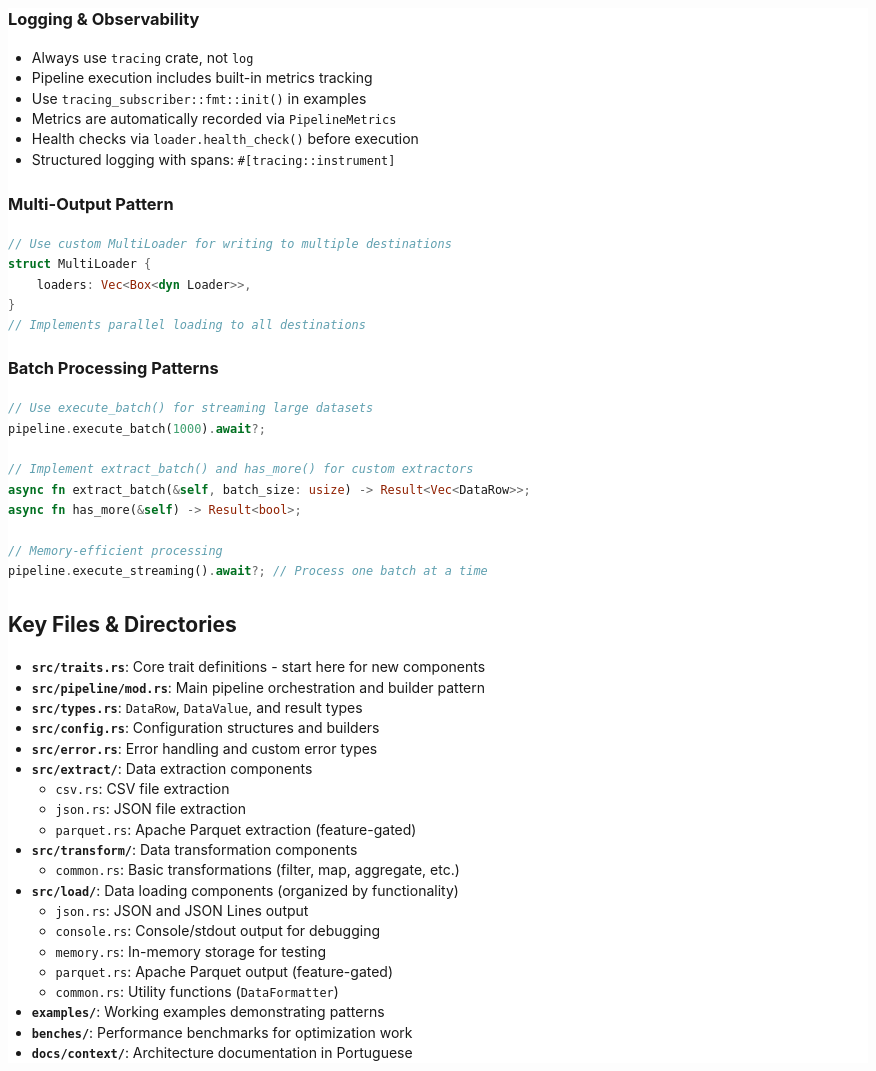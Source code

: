 ### Logging & Observability
- Always use `tracing` crate, not `log`
- Pipeline execution includes built-in metrics tracking
- Use `tracing_subscriber::fmt::init()` in examples
- Metrics are automatically recorded via `PipelineMetrics`
- Health checks via `loader.health_check()` before execution
- Structured logging with spans: `#[tracing::instrument]`

### Multi-Output Pattern
```rust
// Use custom MultiLoader for writing to multiple destinations
struct MultiLoader {
    loaders: Vec<Box<dyn Loader>>,
}
// Implements parallel loading to all destinations
```

### Batch Processing Patterns
```rust
// Use execute_batch() for streaming large datasets
pipeline.execute_batch(1000).await?;

// Implement extract_batch() and has_more() for custom extractors
async fn extract_batch(&self, batch_size: usize) -> Result<Vec<DataRow>>;
async fn has_more(&self) -> Result<bool>;

// Memory-efficient processing
pipeline.execute_streaming().await?; // Process one batch at a time
```

## Key Files & Directories

- **`src/traits.rs`**: Core trait definitions - start here for new components
- **`src/pipeline/mod.rs`**: Main pipeline orchestration and builder pattern
- **`src/types.rs`**: `DataRow`, `DataValue`, and result types
- **`src/config.rs`**: Configuration structures and builders
- **`src/error.rs`**: Error handling and custom error types
- **`src/extract/`**: Data extraction components
  - `csv.rs`: CSV file extraction
  - `json.rs`: JSON file extraction
  - `parquet.rs`: Apache Parquet extraction (feature-gated)
- **`src/transform/`**: Data transformation components
  - `common.rs`: Basic transformations (filter, map, aggregate, etc.)
- **`src/load/`**: Data loading components (organized by functionality)
  - `json.rs`: JSON and JSON Lines output
  - `console.rs`: Console/stdout output for debugging
  - `memory.rs`: In-memory storage for testing
  - `parquet.rs`: Apache Parquet output (feature-gated)
  - `common.rs`: Utility functions (`DataFormatter`)
- **`examples/`**: Working examples demonstrating patterns
- **`benches/`**: Performance benchmarks for optimization work
- **`docs/context/`**: Architecture documentation in Portuguese
